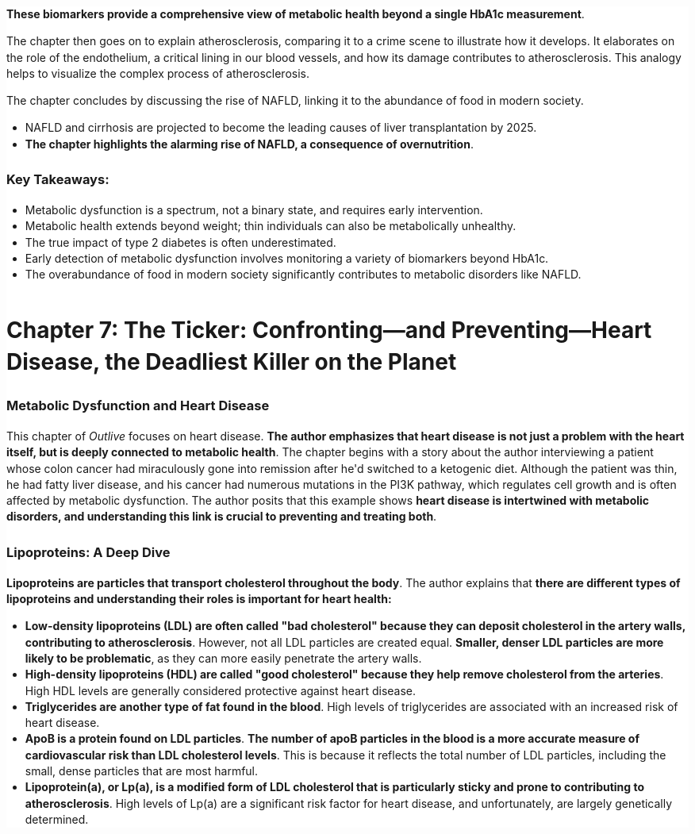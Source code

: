 **These biomarkers provide a comprehensive view of metabolic health beyond a single HbA1c measurement**.

The chapter then goes on to explain atherosclerosis, comparing it to a crime scene to illustrate how it develops. It elaborates on the role of the endothelium, a critical lining in our blood vessels, and how its damage contributes to atherosclerosis. This analogy helps to visualize the complex process of atherosclerosis. 

The chapter concludes by discussing the rise of NAFLD, linking it to the abundance of food in modern society.

*   NAFLD and cirrhosis are projected to become the leading causes of liver transplantation by 2025.
*   **The chapter highlights the alarming rise of NAFLD, a consequence of overnutrition**.

###  **Key Takeaways:**

*   Metabolic dysfunction is a spectrum, not a binary state, and requires early intervention.
*   Metabolic health extends beyond weight; thin individuals can also be metabolically unhealthy.
*   The true impact of type 2 diabetes is often underestimated.
*   Early detection of metabolic dysfunction involves monitoring a variety of biomarkers beyond HbA1c.
*   The overabundance of food in modern society significantly contributes to metabolic disorders like NAFLD.

# Chapter 7: The Ticker: Confronting—and Preventing—Heart Disease, the Deadliest Killer on the Planet

### Metabolic Dysfunction and Heart Disease

This chapter of *Outlive* focuses on heart disease.  **The author emphasizes that heart disease is not just a problem with the heart itself, but is deeply connected to metabolic health**.  The chapter begins with a story about the author interviewing a patient whose colon cancer had miraculously gone into remission after he'd switched to a ketogenic diet.  Although the patient was thin, he had fatty liver disease, and his cancer had numerous mutations in the PI3K pathway, which regulates cell growth and is often affected by metabolic dysfunction.  The author posits that this example shows **heart disease is intertwined with metabolic disorders, and understanding this link is crucial to preventing and treating both**.

### Lipoproteins: A Deep Dive

**Lipoproteins are particles that transport cholesterol throughout the body**. The author explains that **there are different types of lipoproteins and understanding their roles is important for heart health:**

*   **Low-density lipoproteins (LDL) are often called "bad cholesterol" because they can deposit cholesterol in the artery walls, contributing to atherosclerosis**.  However, not all LDL particles are created equal. **Smaller, denser LDL particles are more likely to be problematic**, as they can more easily penetrate the artery walls.
*   **High-density lipoproteins (HDL) are called "good cholesterol" because they help remove cholesterol from the arteries**.  High HDL levels are generally considered protective against heart disease.
*   **Triglycerides are another type of fat found in the blood**.  High levels of triglycerides are associated with an increased risk of heart disease.
*   **ApoB is a protein found on LDL particles**.  **The number of apoB particles in the blood is a more accurate measure of cardiovascular risk than LDL cholesterol levels**.  This is because it reflects the total number of LDL particles, including the small, dense particles that are most harmful.
*   **Lipoprotein(a), or Lp(a), is a modified form of LDL cholesterol that is particularly sticky and prone to contributing to atherosclerosis**.  High levels of Lp(a) are a significant risk factor for heart disease, and unfortunately, are largely genetically determined.
